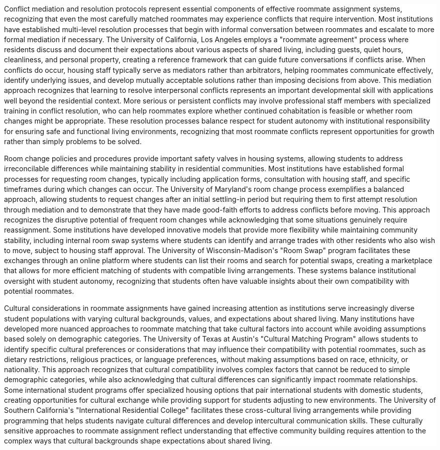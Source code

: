 Conflict mediation and resolution protocols represent essential components of effective roommate assignment systems, recognizing that even the most carefully matched roommates may experience conflicts that require intervention. Most institutions have established multi-level resolution processes that begin with informal conversation between roommates and escalate to more formal mediation if necessary. The University of California, Los Angeles employs a "roommate agreement" process where residents discuss and document their expectations about various aspects of shared living, including guests, quiet hours, cleanliness, and personal property, creating a reference framework that can guide future conversations if conflicts arise. When conflicts do occur, housing staff typically serve as mediators rather than arbitrators, helping roommates communicate effectively, identify underlying issues, and develop mutually acceptable solutions rather than imposing decisions from above. This mediation approach recognizes that learning to resolve interpersonal conflicts represents an important developmental skill with applications well beyond the residential context. More serious or persistent conflicts may involve professional staff members with specialized training in conflict resolution, who can help roommates explore whether continued cohabitation is feasible or whether room changes might be appropriate. These resolution processes balance respect for student autonomy with institutional responsibility for ensuring safe and functional living environments, recognizing that most roommate conflicts represent opportunities for growth rather than simply problems to be solved.

Room change policies and procedures provide important safety valves in housing systems, allowing students to address irreconcilable differences while maintaining stability in residential communities. Most institutions have established formal processes for requesting room changes, typically including application forms, consultation with housing staff, and specific timeframes during which changes can occur. The University of Maryland's room change process exemplifies a balanced approach, allowing students to request changes after an initial settling-in period but requiring them to first attempt resolution through mediation and to demonstrate that they have made good-faith efforts to address conflicts before moving. This approach recognizes the disruptive potential of frequent room changes while acknowledging that some situations genuinely require reassignment. Some institutions have developed innovative models that provide more flexibility while maintaining community stability, including internal room swap systems where students can identify and arrange trades with other residents who also wish to move, subject to housing staff approval. The University of Wisconsin-Madison's "Room Swap" program facilitates these exchanges through an online platform where students can list their rooms and search for potential swaps, creating a marketplace that allows for more efficient matching of students with compatible living arrangements. These systems balance institutional oversight with student autonomy, recognizing that students often have valuable insights about their own compatibility with potential roommates.

Cultural considerations in roommate assignments have gained increasing attention as institutions serve increasingly diverse student populations with varying cultural backgrounds, values, and expectations about shared living. Many institutions have developed more nuanced approaches to roommate matching that take cultural factors into account while avoiding assumptions based solely on demographic categories. The University of Texas at Austin's "Cultural Matching Program" allows students to identify specific cultural preferences or considerations that may influence their compatibility with potential roommates, such as dietary restrictions, religious practices, or language preferences, without making assumptions based on race, ethnicity, or nationality. This approach recognizes that cultural compatibility involves complex factors that cannot be reduced to simple demographic categories, while also acknowledging that cultural differences can significantly impact roommate relationships. Some international student programs offer specialized housing options that pair international students with domestic students, creating opportunities for cultural exchange while providing support for students adjusting to new environments. The University of Southern California's "International Residential College" facilitates these cross-cultural living arrangements while providing programming that helps students navigate cultural differences and develop intercultural communication skills. These culturally sensitive approaches to roommate assignment reflect understanding that effective community building requires attention to the complex ways that cultural backgrounds shape expectations about shared living.
